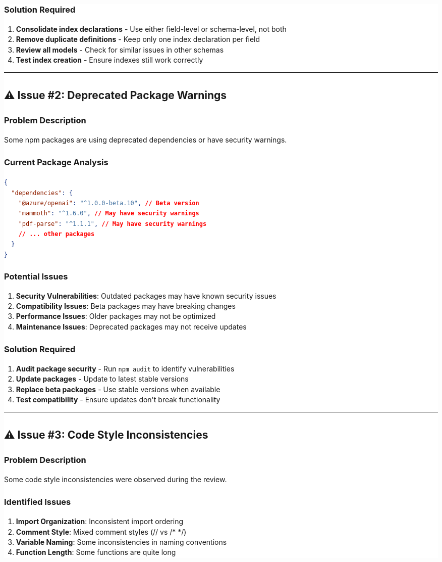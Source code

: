 ### Solution Required
1. **Consolidate index declarations** - Use either field-level or schema-level, not both
2. **Remove duplicate definitions** - Keep only one index declaration per field
3. **Review all models** - Check for similar issues in other schemas
4. **Test index creation** - Ensure indexes still work correctly

---

## ⚠️ Issue #2: Deprecated Package Warnings

### Problem Description
Some npm packages are using deprecated dependencies or have security warnings.

### Current Package Analysis
```json
{
  "dependencies": {
    "@azure/openai": "^1.0.0-beta.10", // Beta version
    "mammoth": "^1.6.0", // May have security warnings
    "pdf-parse": "^1.1.1", // May have security warnings
    // ... other packages
  }
}
```

### Potential Issues
1. **Security Vulnerabilities**: Outdated packages may have known security issues
2. **Compatibility Issues**: Beta packages may have breaking changes
3. **Performance Issues**: Older packages may not be optimized
4. **Maintenance Issues**: Deprecated packages may not receive updates

### Solution Required
1. **Audit package security** - Run `npm audit` to identify vulnerabilities
2. **Update packages** - Update to latest stable versions
3. **Replace beta packages** - Use stable versions when available
4. **Test compatibility** - Ensure updates don't break functionality

---

## ⚠️ Issue #3: Code Style Inconsistencies

### Problem Description
Some code style inconsistencies were observed during the review.

### Identified Issues
1. **Import Organization**: Inconsistent import ordering
2. **Comment Style**: Mixed comment styles (// vs /* */)
3. **Variable Naming**: Some inconsistencies in naming conventions
4. **Function Length**: Some functions are quite long
